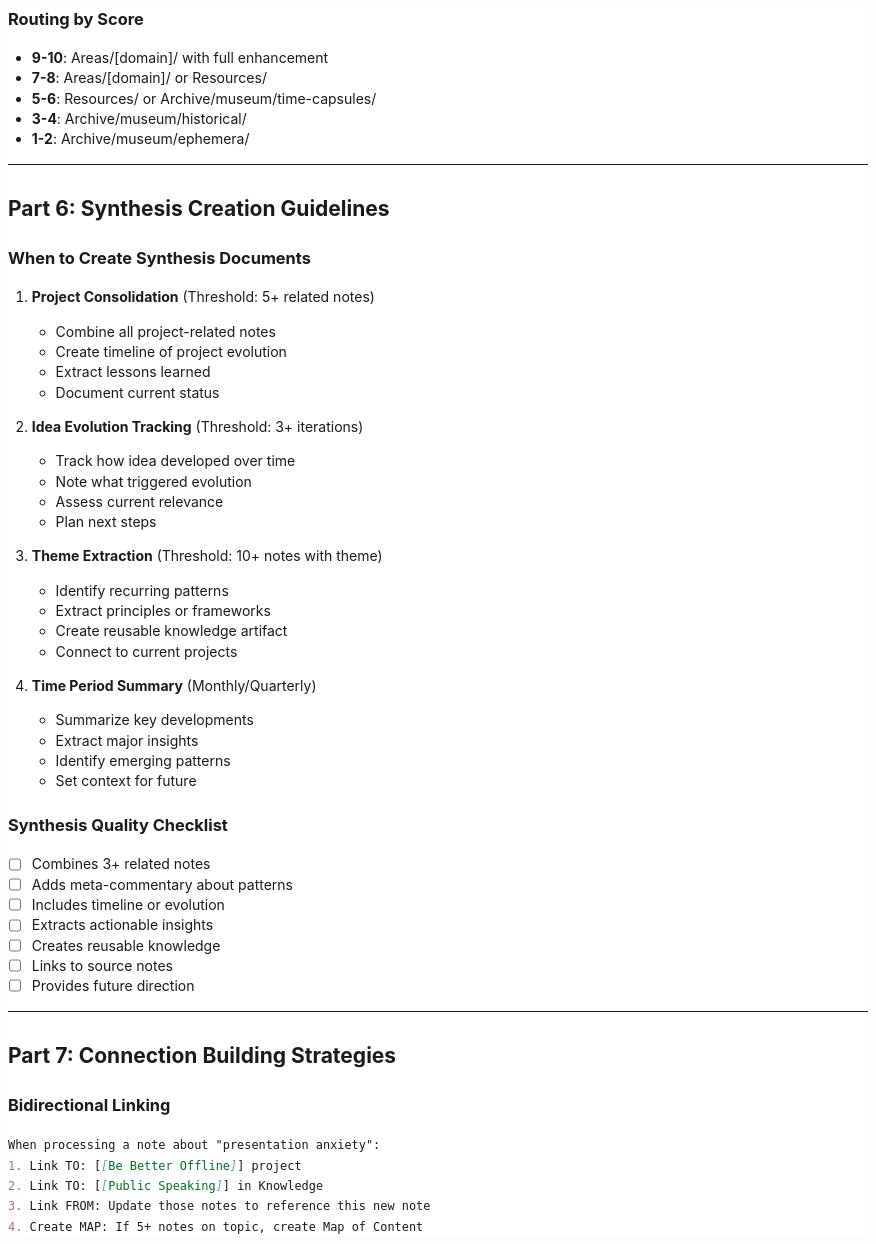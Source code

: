 ### Routing by Score
- **9-10**: Areas/[domain]/ with full enhancement
- **7-8**: Areas/[domain]/ or Resources/
- **5-6**: Resources/ or Archive/museum/time-capsules/
- **3-4**: Archive/museum/historical/
- **1-2**: Archive/museum/ephemera/

---

## Part 6: Synthesis Creation Guidelines

### When to Create Synthesis Documents

1. **Project Consolidation** (Threshold: 5+ related notes)
   - Combine all project-related notes
   - Create timeline of project evolution
   - Extract lessons learned
   - Document current status

2. **Idea Evolution Tracking** (Threshold: 3+ iterations)
   - Track how idea developed over time
   - Note what triggered evolution
   - Assess current relevance
   - Plan next steps

3. **Theme Extraction** (Threshold: 10+ notes with theme)
   - Identify recurring patterns
   - Extract principles or frameworks
   - Create reusable knowledge artifact
   - Connect to current projects

4. **Time Period Summary** (Monthly/Quarterly)
   - Summarize key developments
   - Extract major insights
   - Identify emerging patterns
   - Set context for future

### Synthesis Quality Checklist
- [ ] Combines 3+ related notes
- [ ] Adds meta-commentary about patterns
- [ ] Includes timeline or evolution
- [ ] Extracts actionable insights
- [ ] Creates reusable knowledge
- [ ] Links to source notes
- [ ] Provides future direction

---

## Part 7: Connection Building Strategies

### Bidirectional Linking
```markdown
When processing a note about "presentation anxiety":
1. Link TO: [[Be Better Offline]] project
2. Link TO: [[Public Speaking]] in Knowledge
3. Link FROM: Update those notes to reference this new note
4. Create MAP: If 5+ notes on topic, create Map of Content
```
